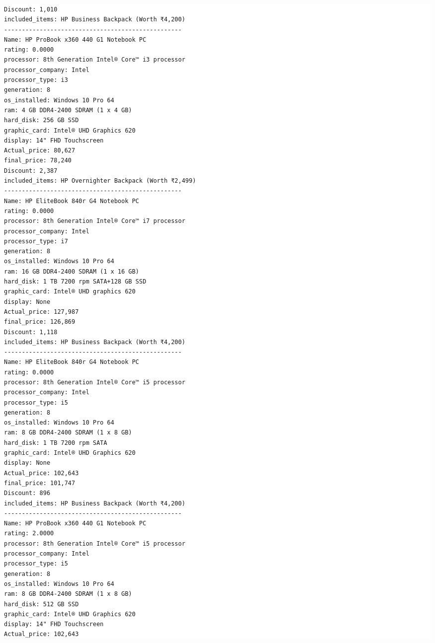     Discount: 1,010
    included_items: HP Business Backpack (Worth ₹4,200)
    --------------------------------------------------
    Name: HP ProBook x360 440 G1 Notebook PC
    rating: 0.0000
    processor: 8th Generation Intel® Core™ i3 processor
    processor_company: Intel
    processor_type: i3
    generation: 8
    os_installed: Windows 10 Pro 64
    ram: 4 GB DDR4-2400 SDRAM (1 x 4 GB)
    hard_disk: 256 GB SSD
    graphic_card: Intel® UHD Graphics 620
    display: 14" FHD Touchscreen
    Actual_price: 80,627
    final_price: 78,240
    Discount: 2,387
    included_items: HP Overnighter Backpack (Worth ₹2,499)
    --------------------------------------------------
    Name: HP EliteBook 840r G4 Notebook PC
    rating: 0.0000
    processor: 8th Generation Intel® Core™ i7 processor
    processor_company: Intel
    processor_type: i7
    generation: 8
    os_installed: Windows 10 Pro 64
    ram: 16 GB DDR4-2400 SDRAM (1 x 16 GB)
    hard_disk: 1 TB 7200 rpm SATA+128 GB SSD
    graphic_card: Intel® UHD graphics 620
    display: None
    Actual_price: 127,987
    final_price: 126,869
    Discount: 1,118
    included_items: HP Business Backpack (Worth ₹4,200)
    --------------------------------------------------
    Name: HP EliteBook 840r G4 Notebook PC
    rating: 0.0000
    processor: 8th Generation Intel® Core™ i5 processor
    processor_company: Intel
    processor_type: i5
    generation: 8
    os_installed: Windows 10 Pro 64
    ram: 8 GB DDR4-2400 SDRAM (1 x 8 GB)
    hard_disk: 1 TB 7200 rpm SATA
    graphic_card: Intel® UHD Graphics 620
    display: None
    Actual_price: 102,643
    final_price: 101,747
    Discount: 896
    included_items: HP Business Backpack (Worth ₹4,200)
    --------------------------------------------------
    Name: HP ProBook x360 440 G1 Notebook PC
    rating: 2.0000
    processor: 8th Generation Intel® Core™ i5 processor
    processor_company: Intel
    processor_type: i5
    generation: 8
    os_installed: Windows 10 Pro 64
    ram: 8 GB DDR4-2400 SDRAM (1 x 8 GB)
    hard_disk: 512 GB SSD
    graphic_card: Intel® UHD Graphics 620
    display: 14" FHD Touchscreen
    Actual_price: 102,643